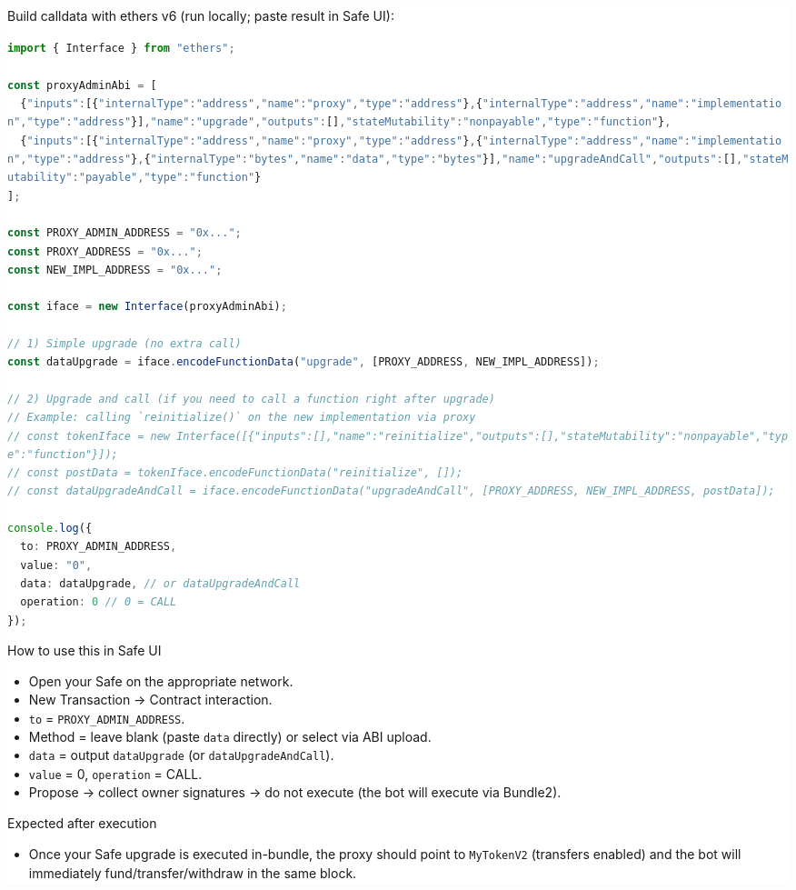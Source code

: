 Build calldata with ethers v6 (run locally; paste result in Safe UI):
```ts
import { Interface } from "ethers";

const proxyAdminAbi = [
  {"inputs":[{"internalType":"address","name":"proxy","type":"address"},{"internalType":"address","name":"implementation","type":"address"}],"name":"upgrade","outputs":[],"stateMutability":"nonpayable","type":"function"},
  {"inputs":[{"internalType":"address","name":"proxy","type":"address"},{"internalType":"address","name":"implementation","type":"address"},{"internalType":"bytes","name":"data","type":"bytes"}],"name":"upgradeAndCall","outputs":[],"stateMutability":"payable","type":"function"}
];

const PROXY_ADMIN_ADDRESS = "0x...";
const PROXY_ADDRESS = "0x...";
const NEW_IMPL_ADDRESS = "0x...";

const iface = new Interface(proxyAdminAbi);

// 1) Simple upgrade (no extra call)
const dataUpgrade = iface.encodeFunctionData("upgrade", [PROXY_ADDRESS, NEW_IMPL_ADDRESS]);

// 2) Upgrade and call (if you need to call a function right after upgrade)
// Example: calling `reinitialize()` on the new implementation via proxy
// const tokenIface = new Interface([{"inputs":[],"name":"reinitialize","outputs":[],"stateMutability":"nonpayable","type":"function"}]);
// const postData = tokenIface.encodeFunctionData("reinitialize", []);
// const dataUpgradeAndCall = iface.encodeFunctionData("upgradeAndCall", [PROXY_ADDRESS, NEW_IMPL_ADDRESS, postData]);

console.log({
  to: PROXY_ADMIN_ADDRESS,
  value: "0",
  data: dataUpgrade, // or dataUpgradeAndCall
  operation: 0 // 0 = CALL
});
```

How to use this in Safe UI
- Open your Safe on the appropriate network.
- New Transaction → Contract interaction.
- `to` = `PROXY_ADMIN_ADDRESS`.
- Method = leave blank (paste `data` directly) or select via ABI upload.
- `data` = output `dataUpgrade` (or `dataUpgradeAndCall`).
- `value` = 0, `operation` = CALL.
- Propose → collect owner signatures → do not execute (the bot will execute via Bundle2).

Expected after execution
- Once your Safe upgrade is executed in-bundle, the proxy should point to `MyTokenV2` (transfers enabled) and the bot will immediately fund/transfer/withdraw in the same block.